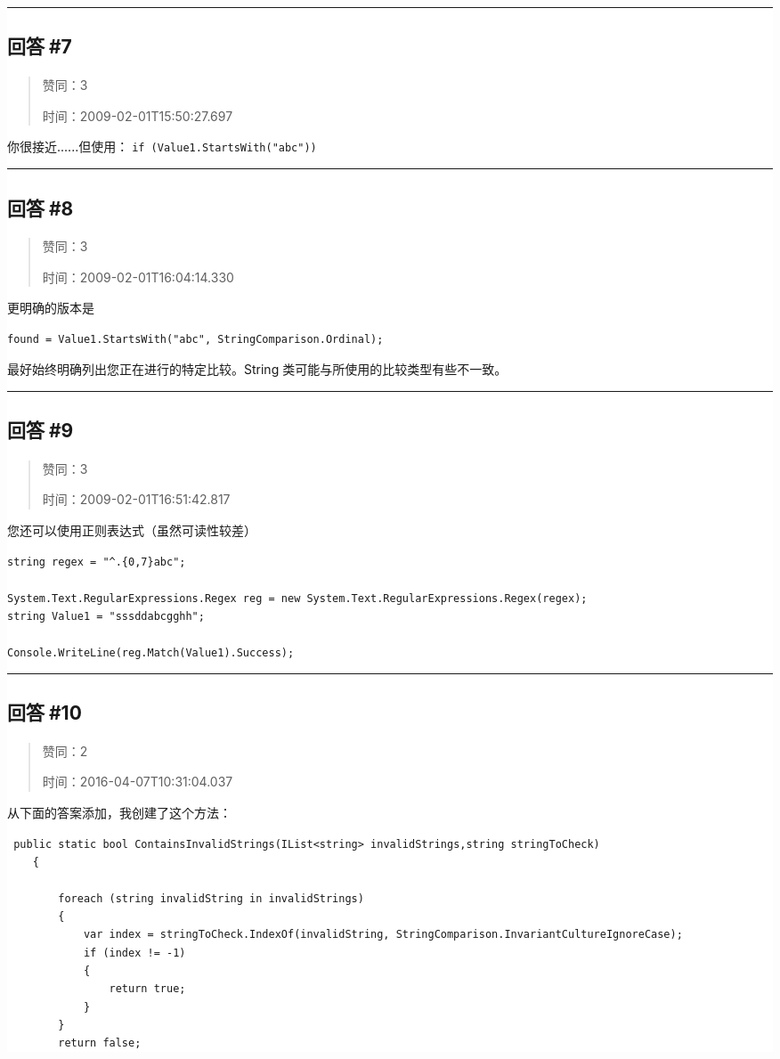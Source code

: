 * * *

## 回答 #7

> 赞同：3
> 
> 时间：2009-02-01T15:50:27.697

你很接近......但使用： `if (Value1.StartsWith("abc"))`

* * *

## 回答 #8

> 赞同：3
> 
> 时间：2009-02-01T16:04:14.330

更明确的版本是

```
found = Value1.StartsWith("abc", StringComparison.Ordinal); 
```

最好始终明确列出您正在进行的特定比较。String 类可能与所使用的比较类型有些不一致。

* * *

## 回答 #9

> 赞同：3
> 
> 时间：2009-02-01T16:51:42.817

您还可以使用正则表达式（虽然可读性较差）

```
string regex = "^.{0,7}abc";

System.Text.RegularExpressions.Regex reg = new System.Text.RegularExpressions.Regex(regex);
string Value1 = "sssddabcgghh";

Console.WriteLine(reg.Match(Value1).Success); 
```

* * *

## 回答 #10

> 赞同：2
> 
> 时间：2016-04-07T10:31:04.037

从下面的答案添加，我创建了这个方法：

```
 public static bool ContainsInvalidStrings(IList<string> invalidStrings,string stringToCheck)
    {

        foreach (string invalidString in invalidStrings)
        {
            var index = stringToCheck.IndexOf(invalidString, StringComparison.InvariantCultureIgnoreCase);
            if (index != -1)
            {
                return true;
            }
        }
        return false;
```